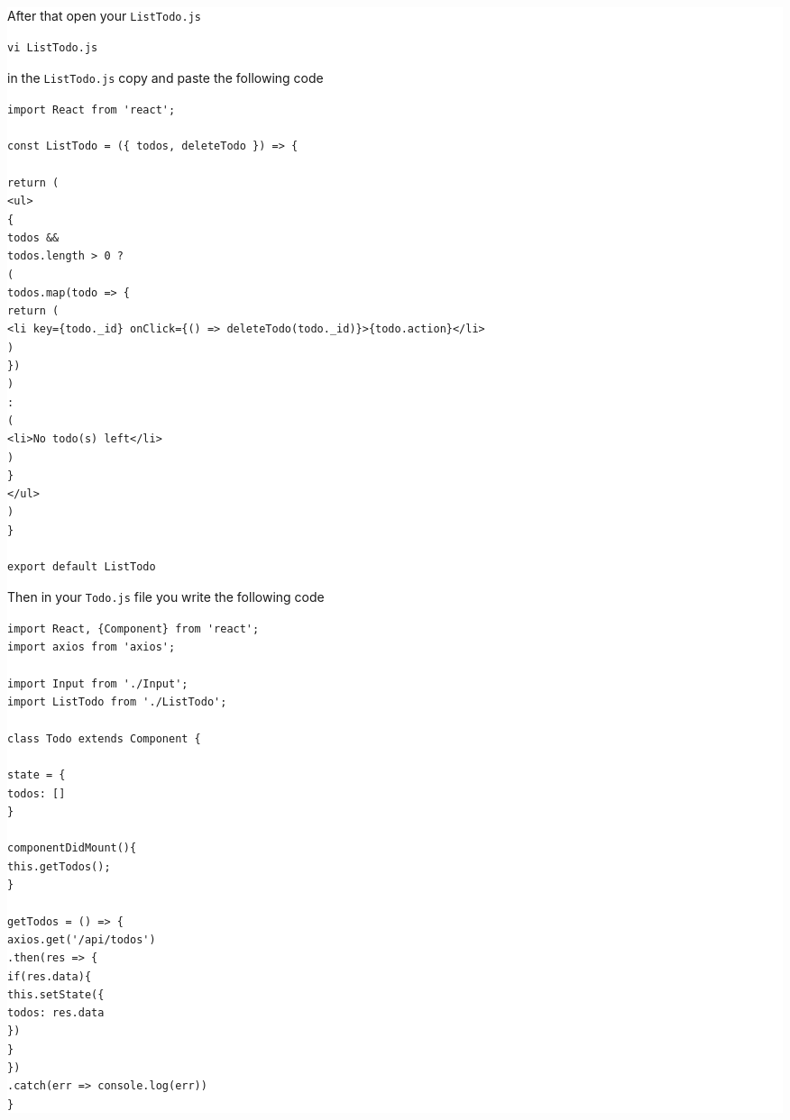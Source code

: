 After that open your `ListTodo.js` 

```
vi ListTodo.js
```

in the `ListTodo.js` copy and paste the following code

```
import React from 'react';

const ListTodo = ({ todos, deleteTodo }) => {

return (
<ul>
{
todos &&
todos.length > 0 ?
(
todos.map(todo => {
return (
<li key={todo._id} onClick={() => deleteTodo(todo._id)}>{todo.action}</li>
)
})
)
:
(
<li>No todo(s) left</li>
)
}
</ul>
)
}

export default ListTodo
```

Then in your `Todo.js` file you write the following code

```
import React, {Component} from 'react';
import axios from 'axios';

import Input from './Input';
import ListTodo from './ListTodo';

class Todo extends Component {

state = {
todos: []
}

componentDidMount(){
this.getTodos();
}

getTodos = () => {
axios.get('/api/todos')
.then(res => {
if(res.data){
this.setState({
todos: res.data
})
}
})
.catch(err => console.log(err))
}
```
